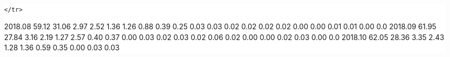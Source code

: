     </tr>
  </thead>
  <tbody>
    <tr>
      <th>2018.08</th>
      <td>59.12</td>
      <td>31.06</td>
      <td>2.97</td>
      <td>2.52</td>
      <td>1.36</td>
      <td>1.26</td>
      <td>0.88</td>
      <td>0.39</td>
      <td>0.25</td>
      <td>0.03</td>
      <td>0.03</td>
      <td>0.02</td>
      <td>0.02</td>
      <td>0.02</td>
      <td>0.02</td>
      <td>0.00</td>
      <td>0.00</td>
      <td>0.01</td>
      <td>0.01</td>
      <td>0.00</td>
      <td>0.0</td>
    </tr>
    <tr>
      <th>2018.09</th>
      <td>61.95</td>
      <td>27.84</td>
      <td>3.16</td>
      <td>2.19</td>
      <td>1.27</td>
      <td>2.57</td>
      <td>0.40</td>
      <td>0.37</td>
      <td>0.00</td>
      <td>0.03</td>
      <td>0.02</td>
      <td>0.03</td>
      <td>0.02</td>
      <td>0.06</td>
      <td>0.02</td>
      <td>0.00</td>
      <td>0.00</td>
      <td>0.02</td>
      <td>0.03</td>
      <td>0.00</td>
      <td>0.0</td>
    </tr>
    <tr>
      <th>2018.10</th>
      <td>62.05</td>
      <td>28.36</td>
      <td>3.35</td>
      <td>2.43</td>
      <td>1.28</td>
      <td>1.36</td>
      <td>0.59</td>
      <td>0.35</td>
      <td>0.00</td>
      <td>0.03</td>
      <td>0.03</td>